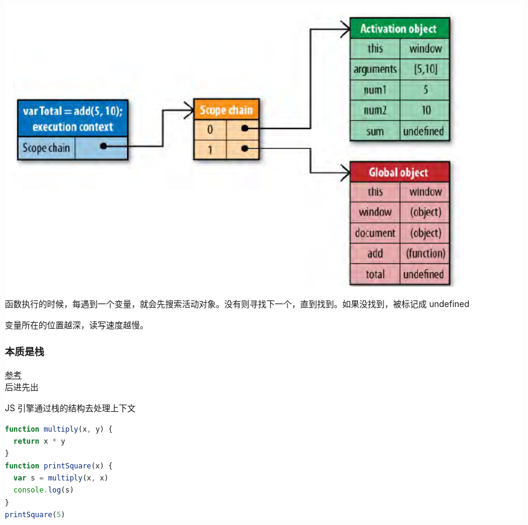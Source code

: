 ![](../images/b2cfc721567f4a9e42673c5f2816928f.png)

函数执行的时候，每遇到一个变量，就会先搜索活动对象。没有则寻找下一个，直到找到。如果没找到，被标记成 undefined

变量所在的位置越深，读写速度越慢。

### 本质是栈

[参考](https://github.com/mqyqingfeng/Blog/issues/4)  
后进先出

JS 引擎通过栈的结构去处理上下文

```js
function multiply(x, y) {
  return x * y
}
function printSquare(x) {
  var s = multiply(x, x)
  console.log(s)
}
printSquare(5)
```
